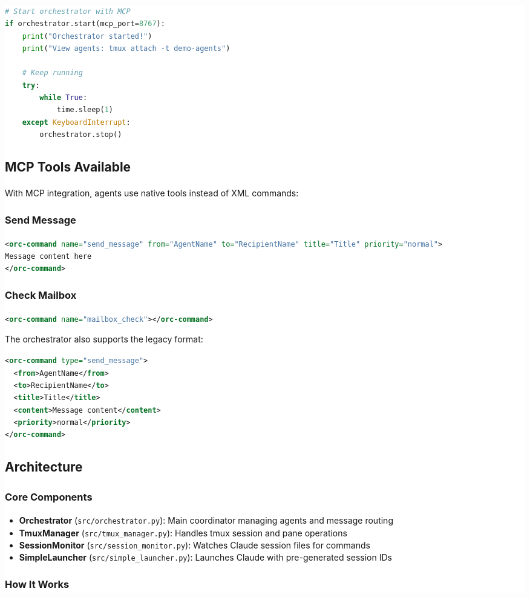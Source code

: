 ```python
# Start orchestrator with MCP
if orchestrator.start(mcp_port=8767):
    print("Orchestrator started!")
    print("View agents: tmux attach -t demo-agents")
    
    # Keep running
    try:
        while True:
            time.sleep(1)
    except KeyboardInterrupt:
        orchestrator.stop()
```

## MCP Tools Available

With MCP integration, agents use native tools instead of XML commands:

### Send Message
```xml
<orc-command name="send_message" from="AgentName" to="RecipientName" title="Title" priority="normal">
Message content here
</orc-command>
```

### Check Mailbox
```xml
<orc-command name="mailbox_check"></orc-command>
```

The orchestrator also supports the legacy format:
```xml
<orc-command type="send_message">
  <from>AgentName</from>
  <to>RecipientName</to>
  <title>Title</title>
  <content>Message content</content>
  <priority>normal</priority>
</orc-command>
```

## Architecture

### Core Components

- **Orchestrator** (`src/orchestrator.py`): Main coordinator managing agents and message routing
- **TmuxManager** (`src/tmux_manager.py`): Handles tmux session and pane operations
- **SessionMonitor** (`src/session_monitor.py`): Watches Claude session files for commands
- **SimpleLauncher** (`src/simple_launcher.py`): Launches Claude with pre-generated session IDs

### How It Works
